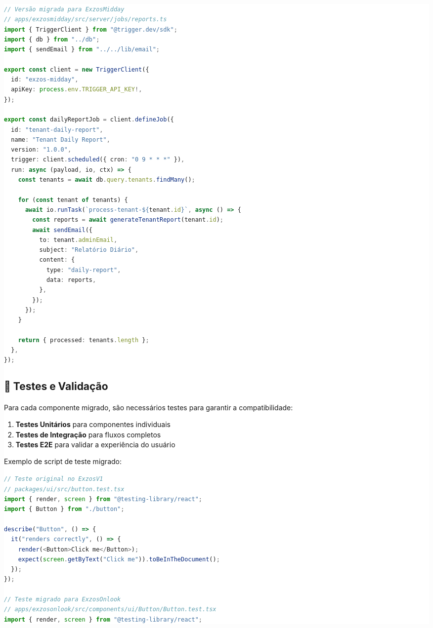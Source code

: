 ```typescript
// Versão migrada para ExzosMidday
// apps/exzosmidday/src/server/jobs/reports.ts
import { TriggerClient } from "@trigger.dev/sdk";
import { db } from "../db";
import { sendEmail } from "../../lib/email";

export const client = new TriggerClient({
  id: "exzos-midday",
  apiKey: process.env.TRIGGER_API_KEY!,
});

export const dailyReportJob = client.defineJob({
  id: "tenant-daily-report",
  name: "Tenant Daily Report",
  version: "1.0.0",
  trigger: client.scheduled({ cron: "0 9 * * *" }),
  run: async (payload, io, ctx) => {
    const tenants = await db.query.tenants.findMany();
    
    for (const tenant of tenants) {
      await io.runTask(`process-tenant-${tenant.id}`, async () => {
        const reports = await generateTenantReport(tenant.id);
        await sendEmail({
          to: tenant.adminEmail,
          subject: "Relatório Diário",
          content: {
            type: "daily-report",
            data: reports,
          },
        });
      });
    }
    
    return { processed: tenants.length };
  },
});
```

## 🧪 Testes e Validação

Para cada componente migrado, são necessários testes para garantir a compatibilidade:

1. **Testes Unitários** para componentes individuais
2. **Testes de Integração** para fluxos completos
3. **Testes E2E** para validar a experiência do usuário

Exemplo de script de teste migrado:

```typescript
// Teste original no ExzosV1
// packages/ui/src/button.test.tsx
import { render, screen } from "@testing-library/react";
import { Button } from "./button";

describe("Button", () => {
  it("renders correctly", () => {
    render(<Button>Click me</Button>);
    expect(screen.getByText("Click me")).toBeInTheDocument();
  });
});

// Teste migrado para ExzosOnlook
// apps/exzosonlook/src/components/ui/Button/Button.test.tsx
import { render, screen } from "@testing-library/react";
```